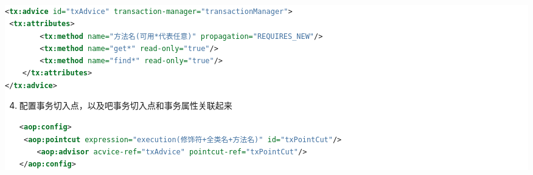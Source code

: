    ```xml
   <tx:advice id="txAdvice" transaction-manager="transactionManager">
   	<tx:attributes>
           <tx:method name="方法名(可用*代表任意)" propagation="REQUIRES_NEW"/>
           <tx:method name="get*" read-only="true"/>
           <tx:method name="find*" read-only="true"/>
       </tx:attributes>
   </tx:advice>
   ```

4. 配置事务切入点，以及吧事务切入点和事务属性关联起来

   ```xml
   <aop:config>
   	<aop:pointcut expression="execution(修饰符+全类名+方法名)" id="txPointCut"/>
       <aop:advisor acvice-ref="txAdvice" pointcut-ref="txPointCut"/>
   </aop:config>
   ```

   

